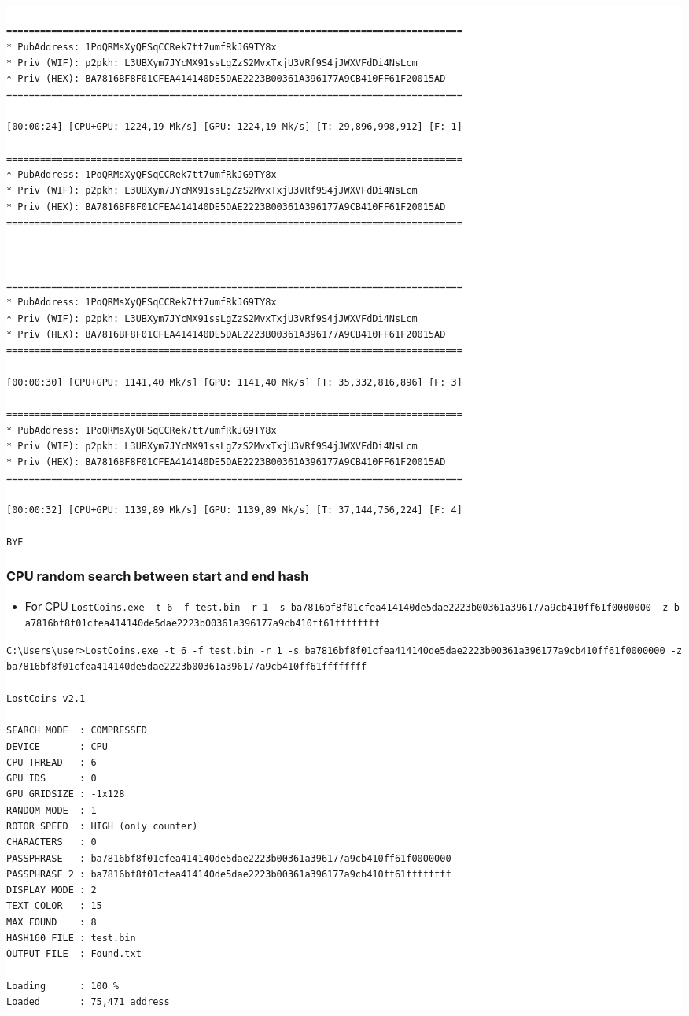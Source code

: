  ```

=================================================================================
* PubAddress: 1PoQRMsXyQFSqCCRek7tt7umfRkJG9TY8x
* Priv (WIF): p2pkh: L3UBXym7JYcMX91ssLgZzS2MvxTxjU3VRf9S4jJWXVFdDi4NsLcm
* Priv (HEX): BA7816BF8F01CFEA414140DE5DAE2223B00361A396177A9CB410FF61F20015AD
=================================================================================

 [00:00:24] [CPU+GPU: 1224,19 Mk/s] [GPU: 1224,19 Mk/s] [T: 29,896,998,912] [F: 1]

=================================================================================
* PubAddress: 1PoQRMsXyQFSqCCRek7tt7umfRkJG9TY8x
* Priv (WIF): p2pkh: L3UBXym7JYcMX91ssLgZzS2MvxTxjU3VRf9S4jJWXVFdDi4NsLcm
* Priv (HEX): BA7816BF8F01CFEA414140DE5DAE2223B00361A396177A9CB410FF61F20015AD
=================================================================================



=================================================================================
* PubAddress: 1PoQRMsXyQFSqCCRek7tt7umfRkJG9TY8x
* Priv (WIF): p2pkh: L3UBXym7JYcMX91ssLgZzS2MvxTxjU3VRf9S4jJWXVFdDi4NsLcm
* Priv (HEX): BA7816BF8F01CFEA414140DE5DAE2223B00361A396177A9CB410FF61F20015AD
=================================================================================

 [00:00:30] [CPU+GPU: 1141,40 Mk/s] [GPU: 1141,40 Mk/s] [T: 35,332,816,896] [F: 3]

=================================================================================
* PubAddress: 1PoQRMsXyQFSqCCRek7tt7umfRkJG9TY8x
* Priv (WIF): p2pkh: L3UBXym7JYcMX91ssLgZzS2MvxTxjU3VRf9S4jJWXVFdDi4NsLcm
* Priv (HEX): BA7816BF8F01CFEA414140DE5DAE2223B00361A396177A9CB410FF61F20015AD
=================================================================================

 [00:00:32] [CPU+GPU: 1139,89 Mk/s] [GPU: 1139,89 Mk/s] [T: 37,144,756,224] [F: 4]

BYE
 ```
 ### CPU random search between start and end hash
  - For CPU ```LostCoins.exe -t 6 -f test.bin -r 1 -s ba7816bf8f01cfea414140de5dae2223b00361a396177a9cb410ff61f0000000 -z ba7816bf8f01cfea414140de5dae2223b00361a396177a9cb410ff61ffffffff```
 ```
C:\Users\user>LostCoins.exe -t 6 -f test.bin -r 1 -s ba7816bf8f01cfea414140de5dae2223b00361a396177a9cb410ff61f0000000 -z ba7816bf8f01cfea414140de5dae2223b00361a396177a9cb410ff61ffffffff

 LostCoins v2.1

 SEARCH MODE  : COMPRESSED
 DEVICE       : CPU
 CPU THREAD   : 6
 GPU IDS      : 0
 GPU GRIDSIZE : -1x128
 RANDOM MODE  : 1
 ROTOR SPEED  : HIGH (only counter)
 CHARACTERS   : 0
 PASSPHRASE   : ba7816bf8f01cfea414140de5dae2223b00361a396177a9cb410ff61f0000000
 PASSPHRASE 2 : ba7816bf8f01cfea414140de5dae2223b00361a396177a9cb410ff61ffffffff
 DISPLAY MODE : 2
 TEXT COLOR   : 15
 MAX FOUND    : 8
 HASH160 FILE : test.bin
 OUTPUT FILE  : Found.txt

 Loading      : 100 %
 Loaded       : 75,471 address
 ```